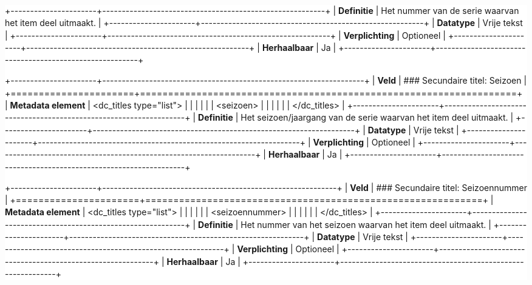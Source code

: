 +----------------------+---------------------------------------------------------+
| **Definitie**        | Het nummer van de serie waarvan het item deel uitmaakt. |
+----------------------+---------------------------------------------------------+
| **Datatype**         | Vrije tekst                                             |
+----------------------+---------------------------------------------------------+
| **Verplichting**     | Optioneel                                               |
+----------------------+---------------------------------------------------------+
| **Herhaalbaar**      | Ja                                                      |
+----------------------+---------------------------------------------------------+

+----------------------+-------------------------------------------------------------------+
| **Veld**             | ### Secundaire titel: Seizoen                                     |
+======================+===================================================================+
| **Metadata element** | \<dc\_titles type="list"\>                                        |
|                      |                                                                   |
|                      | \<seizoen\>                                                       |
|                      |                                                                   |
|                      | \</dc\_titles\>                                                   |
+----------------------+-------------------------------------------------------------------+
| **Definitie**        | Het seizoen/jaargang van de serie waarvan het item deel uitmaakt. |
+----------------------+-------------------------------------------------------------------+
| **Datatype**         | Vrije tekst                                                       |
+----------------------+-------------------------------------------------------------------+
| **Verplichting**     | Optioneel                                                         |
+----------------------+-------------------------------------------------------------------+
| **Herhaalbaar**      | Ja                                                                |
+----------------------+-------------------------------------------------------------------+

+----------------------+------------------------------------------------------------+
| **Veld**             | ### Secundaire titel: Seizoennummer                        |
+======================+============================================================+
| **Metadata element** | \<dc\_titles type="list"\>                                 |
|                      |                                                            |
|                      | \<seizoennummer\>                                          |
|                      |                                                            |
|                      | \</dc\_titles\>                                            |
+----------------------+------------------------------------------------------------+
| **Definitie**        | Het nummer van het seizoen waarvan het item deel uitmaakt. |
+----------------------+------------------------------------------------------------+
| **Datatype**         | Vrije tekst                                                |
+----------------------+------------------------------------------------------------+
| **Verplichting**     | Optioneel                                                  |
+----------------------+------------------------------------------------------------+
| **Herhaalbaar**      | Ja                                                         |
+----------------------+------------------------------------------------------------+

